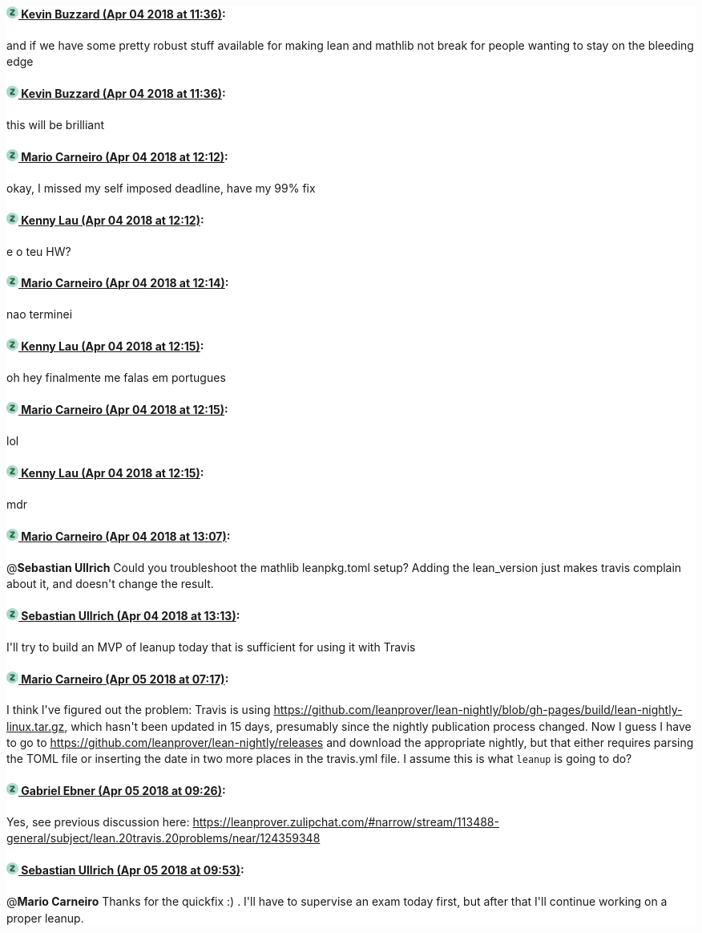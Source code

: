 #### [![Click to go to Zulip](../../assets/img/zulip2.png) Kevin Buzzard (Apr 04 2018 at 11:36)](https://leanprover.zulipchat.com/#narrow/stream/113488-general/topic/mathlib%20broken%3F/near/124616484):
and if we have some pretty robust stuff available for making lean and mathlib not break for people wanting to stay on the bleeding edge

#### [![Click to go to Zulip](../../assets/img/zulip2.png) Kevin Buzzard (Apr 04 2018 at 11:36)](https://leanprover.zulipchat.com/#narrow/stream/113488-general/topic/mathlib%20broken%3F/near/124616486):
this will be brilliant

#### [![Click to go to Zulip](../../assets/img/zulip2.png) Mario Carneiro (Apr 04 2018 at 12:12)](https://leanprover.zulipchat.com/#narrow/stream/113488-general/topic/mathlib%20broken%3F/near/124617600):
okay, I missed my self imposed deadline, have my 99% fix

#### [![Click to go to Zulip](../../assets/img/zulip2.png) Kenny Lau (Apr 04 2018 at 12:12)](https://leanprover.zulipchat.com/#narrow/stream/113488-general/topic/mathlib%20broken%3F/near/124617601):
e o teu HW?

#### [![Click to go to Zulip](../../assets/img/zulip2.png) Mario Carneiro (Apr 04 2018 at 12:14)](https://leanprover.zulipchat.com/#narrow/stream/113488-general/topic/mathlib%20broken%3F/near/124617650):
nao terminei

#### [![Click to go to Zulip](../../assets/img/zulip2.png) Kenny Lau (Apr 04 2018 at 12:15)](https://leanprover.zulipchat.com/#narrow/stream/113488-general/topic/mathlib%20broken%3F/near/124617665):
oh hey finalmente me falas em portugues

#### [![Click to go to Zulip](../../assets/img/zulip2.png) Mario Carneiro (Apr 04 2018 at 12:15)](https://leanprover.zulipchat.com/#narrow/stream/113488-general/topic/mathlib%20broken%3F/near/124617667):
lol

#### [![Click to go to Zulip](../../assets/img/zulip2.png) Kenny Lau (Apr 04 2018 at 12:15)](https://leanprover.zulipchat.com/#narrow/stream/113488-general/topic/mathlib%20broken%3F/near/124617669):
mdr

#### [![Click to go to Zulip](../../assets/img/zulip2.png) Mario Carneiro (Apr 04 2018 at 13:07)](https://leanprover.zulipchat.com/#narrow/stream/113488-general/topic/mathlib%20broken%3F/near/124619310):
@**Sebastian Ullrich** Could you troubleshoot the mathlib leanpkg.toml setup? Adding the lean_version just makes travis complain about it, and doesn't change the result.

#### [![Click to go to Zulip](../../assets/img/zulip2.png) Sebastian Ullrich (Apr 04 2018 at 13:13)](https://leanprover.zulipchat.com/#narrow/stream/113488-general/topic/mathlib%20broken%3F/near/124619473):
I'll try to build an MVP of leanup today that is sufficient for using it with Travis

#### [![Click to go to Zulip](../../assets/img/zulip2.png) Mario Carneiro (Apr 05 2018 at 07:17)](https://leanprover.zulipchat.com/#narrow/stream/113488-general/topic/mathlib%20broken%3F/near/124656640):
I think I've figured out the problem: Travis is using https://github.com/leanprover/lean-nightly/blob/gh-pages/build/lean-nightly-linux.tar.gz, which hasn't been updated in 15 days, presumably since the nightly publication process changed. Now I guess I have to go to https://github.com/leanprover/lean-nightly/releases and download the appropriate nightly, but that either requires parsing the TOML file or inserting the date in two more places in the travis.yml file. I assume this is what `leanup` is going to do?

#### [![Click to go to Zulip](../../assets/img/zulip2.png) Gabriel Ebner (Apr 05 2018 at 09:26)](https://leanprover.zulipchat.com/#narrow/stream/113488-general/topic/mathlib%20broken%3F/near/124660148):
Yes, see previous discussion here: https://leanprover.zulipchat.com/#narrow/stream/113488-general/subject/lean.20travis.20problems/near/124359348

#### [![Click to go to Zulip](../../assets/img/zulip2.png) Sebastian Ullrich (Apr 05 2018 at 09:53)](https://leanprover.zulipchat.com/#narrow/stream/113488-general/topic/mathlib%20broken%3F/near/124660826):
@**Mario Carneiro** Thanks for the quickfix :) . I'll have to supervise an exam today first, but after that I'll continue working on a proper leanup.

